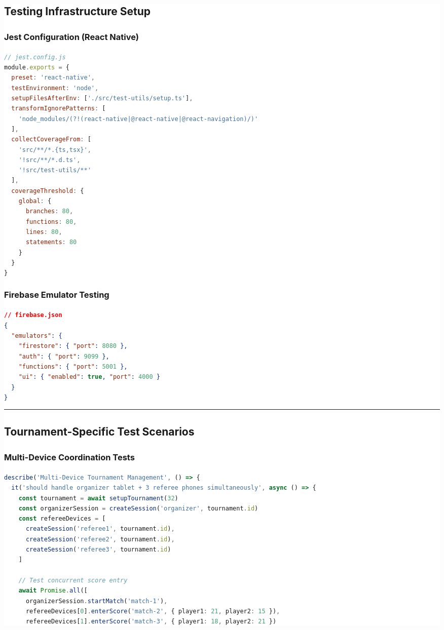 
## Testing Infrastructure Setup

### Jest Configuration (React Native)
```javascript
// jest.config.js
module.exports = {
  preset: 'react-native',
  testEnvironment: 'node',
  setupFilesAfterEnv: ['./src/test-utils/setup.ts'],
  transformIgnorePatterns: [
    'node_modules/(?!(react-native|@react-native|@react-navigation)/)'
  ],
  collectCoverageFrom: [
    'src/**/*.{ts,tsx}',
    '!src/**/*.d.ts',
    '!src/test-utils/**'
  ],
  coverageThreshold: {
    global: {
      branches: 80,
      functions: 80,
      lines: 80,
      statements: 80
    }
  }
}
```

### Firebase Emulator Testing
```json
// firebase.json
{
  "emulators": {
    "firestore": { "port": 8080 },
    "auth": { "port": 9099 },
    "functions": { "port": 5001 },
    "ui": { "enabled": true, "port": 4000 }
  }
}
```

---

## Tournament-Specific Test Scenarios

### Multi-Device Coordination Tests
```typescript
describe('Multi-Device Tournament Management', () => {
  it('should handle organizer tablet + 3 referee phones simultaneously', async () => {
    const tournament = await setupTournament(32)
    const organizerSession = createSession('organizer', tournament.id)
    const refereeDevices = [
      createSession('referee1', tournament.id),
      createSession('referee2', tournament.id), 
      createSession('referee3', tournament.id)
    ]
    
    // Test concurrent score entry
    await Promise.all([
      organizerSession.startMatch('match-1'),
      refereeDevices[0].enterScore('match-2', { player1: 21, player2: 15 }),
      refereeDevices[1].enterScore('match-3', { player1: 18, player2: 21 })
```